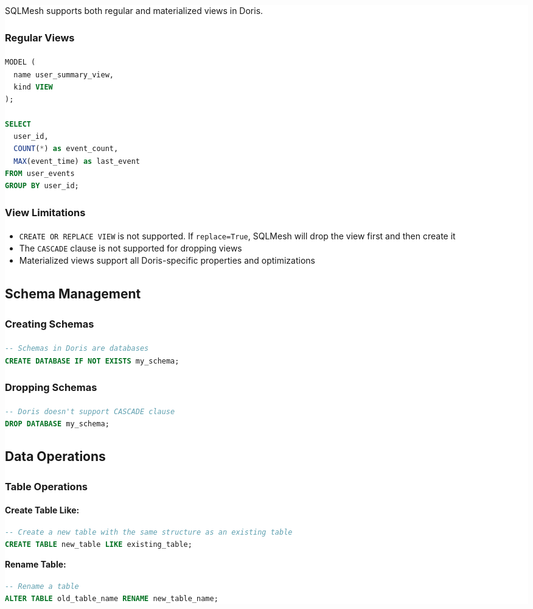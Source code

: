 SQLMesh supports both regular and materialized views in Doris.

### Regular Views

```sql
MODEL (
  name user_summary_view,
  kind VIEW
);

SELECT 
  user_id,
  COUNT(*) as event_count,
  MAX(event_time) as last_event
FROM user_events
GROUP BY user_id;
```

### View Limitations

- `CREATE OR REPLACE VIEW` is not supported. If `replace=True`, SQLMesh will drop the view first and then create it
- The `CASCADE` clause is not supported for dropping views
- Materialized views support all Doris-specific properties and optimizations

## Schema Management

### Creating Schemas

```sql
-- Schemas in Doris are databases
CREATE DATABASE IF NOT EXISTS my_schema;
```

### Dropping Schemas

```sql
-- Doris doesn't support CASCADE clause
DROP DATABASE my_schema;
```

## Data Operations

### Table Operations

**Create Table Like:**
```sql
-- Create a new table with the same structure as an existing table
CREATE TABLE new_table LIKE existing_table;
```

**Rename Table:**
```sql
-- Rename a table
ALTER TABLE old_table_name RENAME new_table_name;
```
